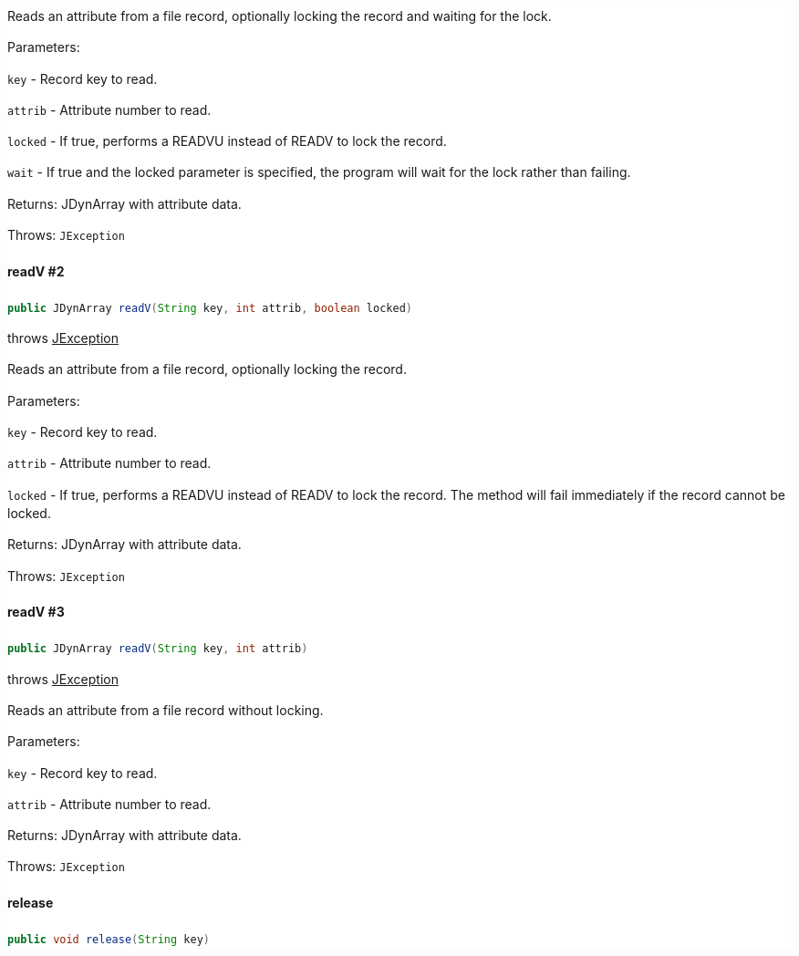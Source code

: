 Reads an attribute from a file record, optionally locking the record and waiting for the lock.

Parameters:

`key` - Record key to read.

`attrib` - Attribute number to read.

`locked` - If true, performs a READVU instead of READV to lock the record.

`wait` - If true and the locked parameter is specified, the program will wait for the lock rather than failing.

Returns: JDynArray with attribute data.

Throws: `JException`

#### readV #2

``` java
public JDynArray readV(String key, int attrib, boolean locked)
```

throws [JException](./../jexception-jrclient-api "class in com.jbase.jrcs")

Reads an attribute from a file record, optionally locking the record.

Parameters:

`key` - Record key to read.

`attrib` - Attribute number to read.

`locked` - If true, performs a READVU instead of READV to lock the record. The method will fail immediately if the record cannot be locked.

Returns: JDynArray with attribute data.

Throws: `JException`

#### readV #3

``` java
public JDynArray readV(String key, int attrib)
```

throws [JException](./../jexception-jrclient-api "class in com.jbase.jrcs")

Reads an attribute from a file record without locking.

Parameters:

`key` - Record key to read.

`attrib` - Attribute number to read.

Returns: JDynArray with attribute data.

Throws: `JException`

#### release

``` java
public void release(String key)
```
